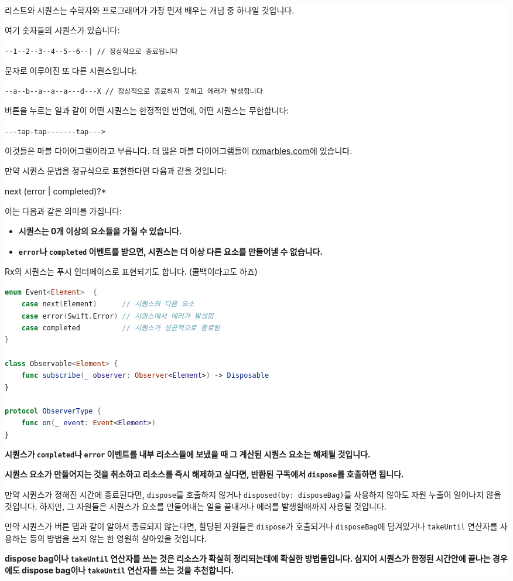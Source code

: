 리스트와 시퀀스는 수학자와 프로그래머가 가장 먼저 배우는 개념 중 하나일 것입니다.

여기 숫자들의 시퀀스가 있습니다:

```
--1--2--3--4--5--6--| // 정상적으로 종료됩니다
```

문자로 이루어진 또 다른 시퀀스입니다:

```
--a--b--a--a--a---d---X // 정상적으로 종료하지 못하고 에러가 발생합니다
```

버튼을 누르는 일과 같이 어떤 시퀀스는 한정적인 반면에, 어떤 시퀀스는 무한합니다:

```
---tap-tap-------tap--->
```

이것들은 마블 다이어그램이라고 부릅니다. 더 많은 마블 다이어그램들이 [rxmarbles.com](http://rxmarbles.com/)에 있습니다.

만약 시퀀스 문법을 정규식으로 표현한다면 다음과 같을 것입니다:

next (error | completed)?*

이는 다음과 같은 의미를 가집니다:

* **시퀀스는 0개 이상의 요소들을 가질 수 있습니다.**

* **`error`나 `completed` 이벤트를 받으면, 시퀀스는 더 이상 다른 요소를 만들어낼 수 없습니다.**

Rx의 시퀀스는 푸시 인터페이스로 표현되기도 합니다. (콜백이라고도 하죠)

```swift
enum Event<Element>  {
    case next(Element)      // 시퀀스의 다음 요소
    case error(Swift.Error) // 시퀀스에서 에러가 발생함
    case completed          // 시퀀스가 성공적으로 종료됨
}

class Observable<Element> {
    func subscribe(_ observer: Observer<Element>) -> Disposable
}

protocol ObserverType {
    func on(_ event: Event<Element>)
}
```

**시퀀스가 `completed`나 `error` 이벤트를 내부 리소스들에 보냈을 때 그 계산된 시퀀스 요소는 해제될 것입니다.**

**시퀀스 요소가 만들어지는 것을 취소하고 리소스를 즉시 해제하고 싶다면, 반환된 구독에서 `dispose`를 호출하면 됩니다.**

만약 시퀀스가 정해진 시간에 종료된다면, `dispose`를 호출하지 않거나 `disposed(by: disposeBag)`를 사용하지 않아도 자원 누출이 일어나지 않을 것입니다. 하지만, 그 자원들은 시퀀스가 요소를 만들어내는 일을 끝내거나 에러를 발생할때까지 사용될 것입니다.

만약 시퀀스가 버튼 탭과 같이 알아서 종료되지 않는다면, 할당된 자원들은 `dispose`가 호출되거나 `disposeBag`에 담겨있거나 `takeUntil` 연산자를 사용하는 등의 방법을 쓰지 않는 한 영원히 살아있을 것입니다.

**dispose bag이나 `takeUntil` 연산자를 쓰는 것은 리소스가 확실히 정리되는데에 확실한 방법들입니다. 심지어 시퀀스가 한정된 시간안에 끝나는 경우에도 dispose bag이나 `takeUntil` 연산자를 쓰는 것을 추천합니다.**
